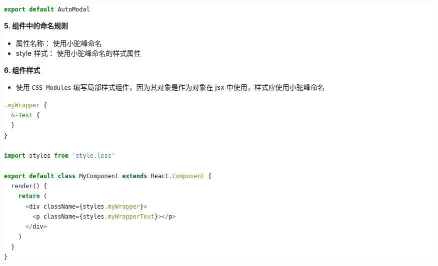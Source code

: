 ```jsx
export default AutoModal
```

**5. 组件中的命名规则**

- 属性名称： 使用小驼峰命名
- style 样式： 使用小驼峰命名的样式属性

**6. 组件样式**

- 使用 `CSS Modules` 编写局部样式组件，因为其对象是作为对象在 jsx 中使用，样式应使用小驼峰命名

```JavaScript
.myWrapper {
  &-Text {
  }
}

import styles from 'style.less'

export default class MyComponent extends React.Component {
  render() {
    return (
      <div className={styles.myWrapper}>
        <p className={styles.myWrapperText}></p>
      </div>
    )
  }
}
```
